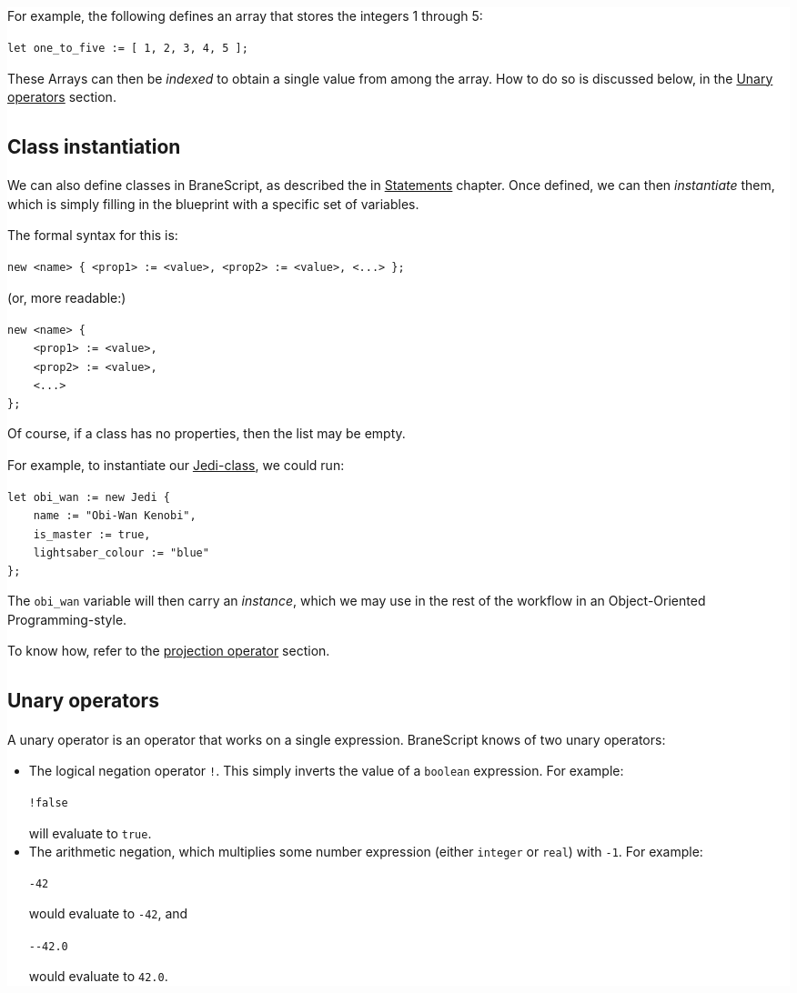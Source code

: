 For example, the following defines an array that stores the integers 1 through 5:
```bscript
let one_to_five := [ 1, 2, 3, 4, 5 ];
```
These Arrays can then be _indexed_ to obtain a single value from among the array. How to do so is discussed below, in the [Unary operators](#array-indexing) section.


## Class instantiation
We can also define classes in BraneScript, as described the in [Statements](./statements.md#classes) chapter. Once defined, we can then _instantiate_ them, which is simply filling in the blueprint with a specific set of variables.

The formal syntax for this is:
```bscript
new <name> { <prop1> := <value>, <prop2> := <value>, <...> };
```
(or, more readable:)
```bscript
new <name> {
    <prop1> := <value>,
    <prop2> := <value>,
    <...>
};
```
Of course, if a class has no properties, then the list may be empty.

For example, to instantiate our [Jedi-class](./statements.md#classes), we could run:
```bscript
let obi_wan := new Jedi {
    name := "Obi-Wan Kenobi",
    is_master := true,
    lightsaber_colour := "blue"
};
```
The `obi_wan` variable will then carry an _instance_, which we may use in the rest of the workflow in an Object-Oriented Programming-style.

To know how, refer to the [projection operator](#the-projection-operator) section.


## Unary operators
A unary operator is an operator that works on a single expression. BraneScript knows of two unary operators:
- The logical negation operator `!`. This simply inverts the value of a `boolean` expression. For example:
  ```bscript
  !false
  ```
  will evaluate to `true`.
- The arithmetic negation, which multiplies some number expression (either `integer` or `real`) with `-1`. For example:
  ```bscript
  -42
  ```
  would evaluate to `-42`, and
  ```bscript
  --42.0
  ```
  would evaluate to `42.0`.
